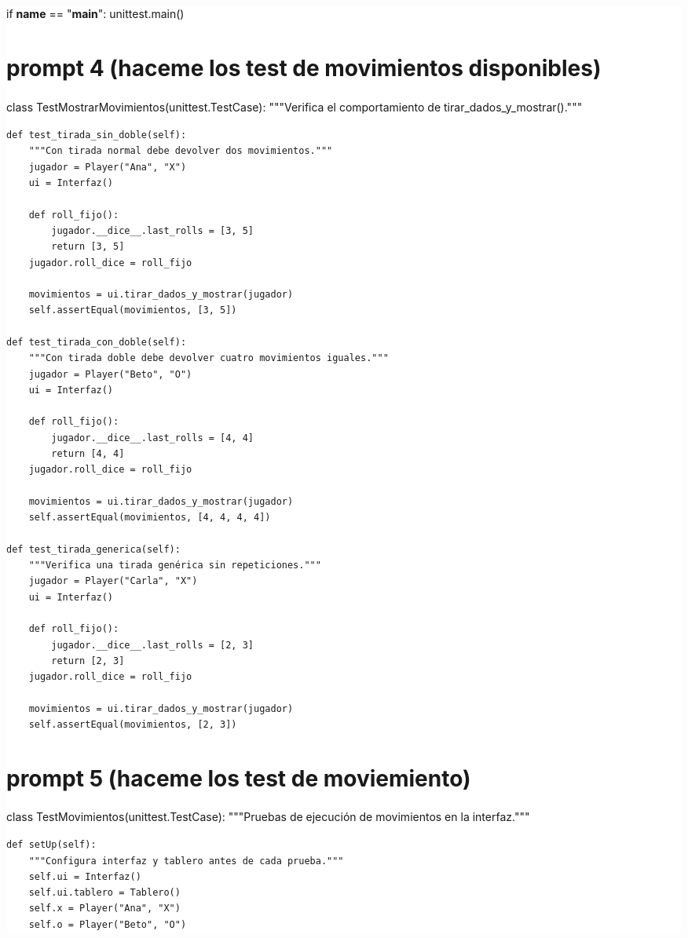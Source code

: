 
if __name__ == "__main__":
    unittest.main()


# prompt 4 (haceme los test de movimientos disponibles)
class TestMostrarMovimientos(unittest.TestCase):
    """Verifica el comportamiento de tirar_dados_y_mostrar()."""

    def test_tirada_sin_doble(self):
        """Con tirada normal debe devolver dos movimientos."""
        jugador = Player("Ana", "X")
        ui = Interfaz()

        def roll_fijo():
            jugador.__dice__.last_rolls = [3, 5]
            return [3, 5]
        jugador.roll_dice = roll_fijo

        movimientos = ui.tirar_dados_y_mostrar(jugador)
        self.assertEqual(movimientos, [3, 5])

    def test_tirada_con_doble(self):
        """Con tirada doble debe devolver cuatro movimientos iguales."""
        jugador = Player("Beto", "O")
        ui = Interfaz()

        def roll_fijo():
            jugador.__dice__.last_rolls = [4, 4]
            return [4, 4]
        jugador.roll_dice = roll_fijo

        movimientos = ui.tirar_dados_y_mostrar(jugador)
        self.assertEqual(movimientos, [4, 4, 4, 4])

    def test_tirada_generica(self):
        """Verifica una tirada genérica sin repeticiones."""
        jugador = Player("Carla", "X")
        ui = Interfaz()

        def roll_fijo():
            jugador.__dice__.last_rolls = [2, 3]
            return [2, 3]
        jugador.roll_dice = roll_fijo

        movimientos = ui.tirar_dados_y_mostrar(jugador)
        self.assertEqual(movimientos, [2, 3])
# prompt 5 (haceme los test de moviemiento)
class TestMovimientos(unittest.TestCase):
    """Pruebas de ejecución de movimientos en la interfaz."""

    def setUp(self):
        """Configura interfaz y tablero antes de cada prueba."""
        self.ui = Interfaz()
        self.ui.tablero = Tablero()
        self.x = Player("Ana", "X")
        self.o = Player("Beto", "O")
